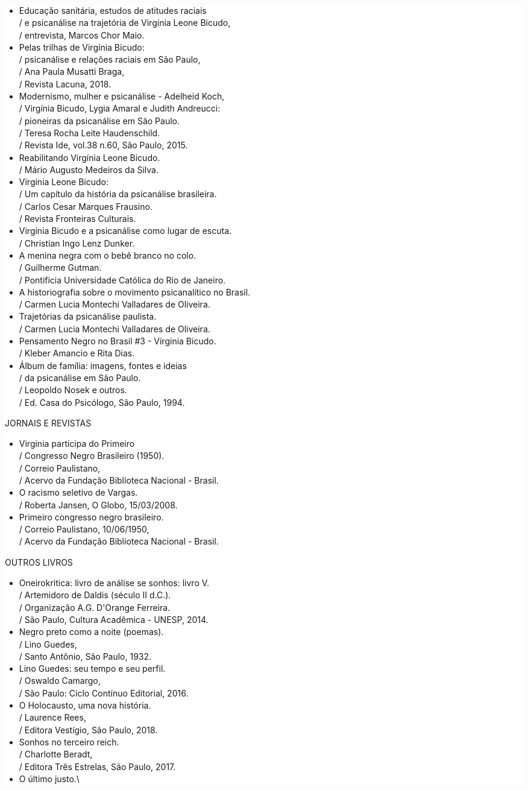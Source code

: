 * Educação sanitária, estudos de atitudes raciais\
  / e psicanálise na trajetória de Virgínia Leone Bicudo,\
  / entrevista, Marcos Chor Maio.
* Pelas trilhas de Virgínia Bicudo:\
  / psicanálise e relações raciais em São Paulo,\
  / Ana Paula Musatti Braga,\
  / Revista Lacuna, 2018.
* Modernismo, mulher e psicanálise - Adelheid Koch,\
  / Virgínia Bicudo, Lygia Amaral e Judith Andreucci:\
  / pioneiras da psicanálise em São Paulo.\
  / Teresa Rocha Leite Haudenschild.\
  / Revista Ide, vol.38 n.60, São Paulo, 2015.
* Reabilitando Virgínia Leone Bicudo.\
  / Mário Augusto Medeiros da Silva.
* Virgínia Leone Bicudo:\
  / Um capítulo da história da psicanálise brasileira.\
  / Carlos Cesar Marques Frausino.\
  / Revista Fronteiras Culturais.
* Virgínia Bicudo e a psicanálise como lugar de escuta.\
  / Christian Ingo Lenz Dunker.
* A menina negra com o bebê branco no colo.\
  / Guilherme Gutman.\
  / Pontifícia Universidade Católica do Rio de Janeiro.
* A historiografia sobre o movimento psicanalítico no Brasil.\
  / Carmen Lucia Montechi Valladares de Oliveira.
* Trajetórias da psicanálise paulista.\
  / Carmen Lucia Montechi Valladares de Oliveira.
* Pensamento Negro no Brasil #3 - Vírginia Bicudo.\
  / Kleber Amancio e Rita Dias.
* Álbum de família: imagens, fontes e ideias\
  / da psicanálise em São Paulo.\
  / Leopoldo Nosek e outros.\
  / Ed. Casa do Psicólogo, São Paulo, 1994.

JORNAIS E REVISTAS

* Virginia participa do Primeiro\
  / Congresso Negro Brasileiro (1950).\
  / Correio Paulistano,\
  / Acervo da Fundação Biblioteca Nacional - Brasil.
* O racismo seletivo de Vargas.\
  / Roberta Jansen, O Globo, 15/03/2008.
* Primeiro congresso negro brasileiro.\
  / Correio Paulistano, 10/06/1950,\
  / Acervo da Fundação Biblioteca Nacional - Brasil.

OUTROS LIVROS

* Oneirokritica: livro de análise se sonhos: livro V.\
  / Artemidoro de Daldis (século II d.C.).\
  / Organização A.G. D'Orange Ferreira.\
  / São Paulo, Cultura Acadêmica - UNESP, 2014.
* Negro preto como a noite (poemas).\
  / Lino Guedes,\
  / Santo Antônio, São Paulo, 1932.
* Lino Guedes: seu tempo e seu perfil.\
  / Oswaldo Camargo,\
  / São Paulo: Ciclo Contínuo Editorial, 2016.
* O Holocausto, uma nova história.\
  / Laurence Rees,\
  / Editora Vestígio, São Paulo, 2018.
* Sonhos no terceiro reich.\
  / Charlotte Beradt,\
  / Editora Três Estrelas, São Paulo, 2017.
* O último justo.\